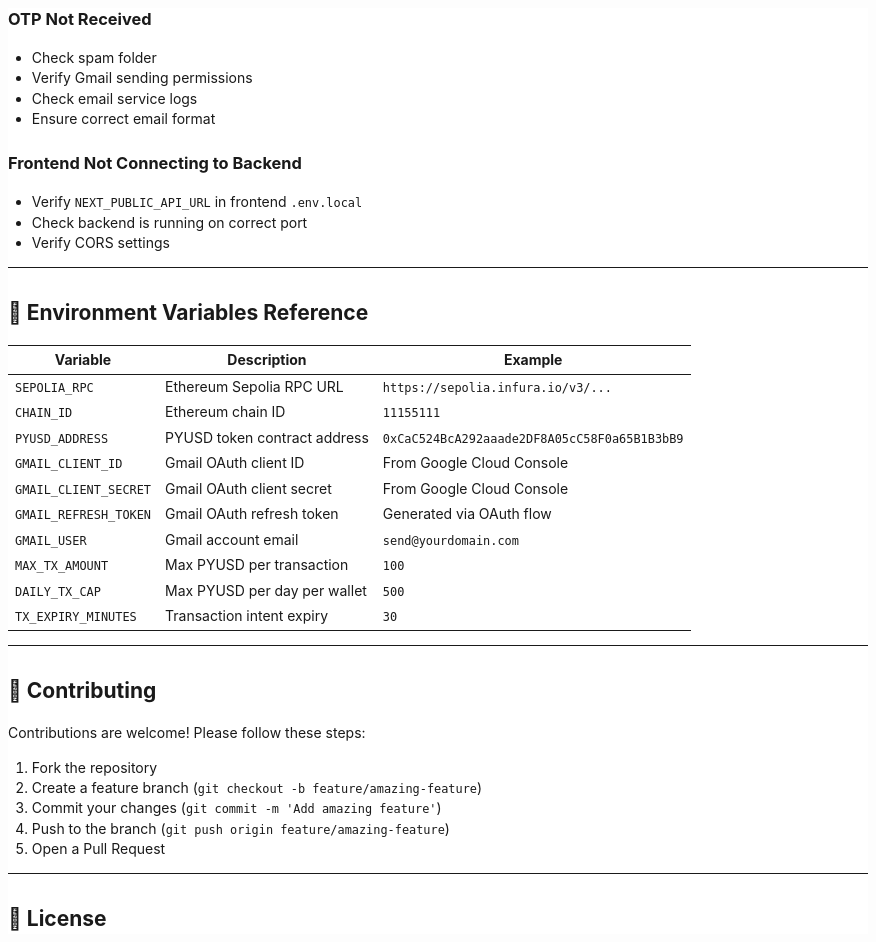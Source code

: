 ### OTP Not Received
- Check spam folder
- Verify Gmail sending permissions
- Check email service logs
- Ensure correct email format

### Frontend Not Connecting to Backend
- Verify `NEXT_PUBLIC_API_URL` in frontend `.env.local`
- Check backend is running on correct port
- Verify CORS settings

---

## 📝 Environment Variables Reference

| Variable | Description | Example |
|----------|-------------|---------|
| `SEPOLIA_RPC` | Ethereum Sepolia RPC URL | `https://sepolia.infura.io/v3/...` |
| `CHAIN_ID` | Ethereum chain ID | `11155111` |
| `PYUSD_ADDRESS` | PYUSD token contract address | `0xCaC524BcA292aaade2DF8A05cC58F0a65B1B3bB9` |
| `GMAIL_CLIENT_ID` | Gmail OAuth client ID | From Google Cloud Console |
| `GMAIL_CLIENT_SECRET` | Gmail OAuth client secret | From Google Cloud Console |
| `GMAIL_REFRESH_TOKEN` | Gmail OAuth refresh token | Generated via OAuth flow |
| `GMAIL_USER` | Gmail account email | `send@yourdomain.com` |
| `MAX_TX_AMOUNT` | Max PYUSD per transaction | `100` |
| `DAILY_TX_CAP` | Max PYUSD per day per wallet | `500` |
| `TX_EXPIRY_MINUTES` | Transaction intent expiry | `30` |

---

## 🤝 Contributing

Contributions are welcome! Please follow these steps:

1. Fork the repository
2. Create a feature branch (`git checkout -b feature/amazing-feature`)
3. Commit your changes (`git commit -m 'Add amazing feature'`)
4. Push to the branch (`git push origin feature/amazing-feature`)
5. Open a Pull Request

---

## 📄 License

